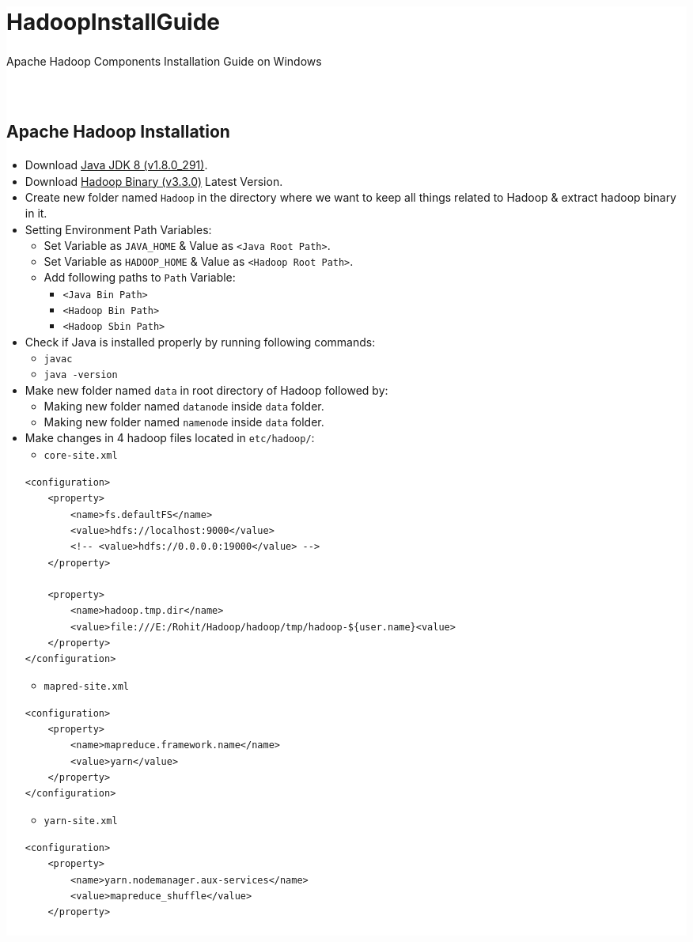 # HadoopInstallGuide
Apache Hadoop Components Installation Guide on Windows

<br/>

## Apache Hadoop Installation
* Download [Java JDK 8 (v1.8.0_291)](https://www.oracle.com/in/java/technologies/javase/javase-jdk8-downloads.html).
* Download [Hadoop Binary (v3.3.0)](https://hadoop.apache.org/releases.html) Latest Version.
* Create new folder named `Hadoop` in the directory where we want to keep all things related to Hadoop & extract hadoop binary in it.
* Setting Environment Path Variables:
    + Set Variable as `JAVA_HOME` & Value as `<Java Root Path>`.
    + Set Variable as `HADOOP_HOME` & Value as `<Hadoop Root Path>`.
    + Add following paths to `Path` Variable:
        - `<Java Bin Path>`
        - `<Hadoop Bin Path>`
        - `<Hadoop Sbin Path>`
* Check if Java is installed properly by running following commands:
    + `javac`
    + `java -version`
* Make new folder named `data` in root directory of Hadoop followed by:
    + Making new folder named `datanode` inside `data` folder.
    + Making new folder named `namenode` inside `data` folder.
* Make changes in 4 hadoop files located in `etc/hadoop/`:
    + `core-site.xml`
    ```
    <configuration>
        <property>
            <name>fs.defaultFS</name>
            <value>hdfs://localhost:9000</value>
            <!-- <value>hdfs://0.0.0.0:19000</value> -->
        </property>

        <property>
            <name>hadoop.tmp.dir</name>
            <value>file:///E:/Rohit/Hadoop/hadoop/tmp/hadoop-${user.name}<value>
        </property>
    </configuration>
    ```
    + `mapred-site.xml`
    ```
    <configuration>
        <property>
            <name>mapreduce.framework.name</name>
            <value>yarn</value>
        </property>
    </configuration>
    ```
    + `yarn-site.xml`
    ```
    <configuration>
        <property>
            <name>yarn.nodemanager.aux-services</name>
            <value>mapreduce_shuffle</value>
        </property>
        